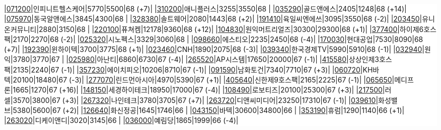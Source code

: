 |[071200](https://finance.daum.net/quotes/A071200)|인피니트헬스케어|5770|5500|68 (+7)|
|[310200](https://finance.daum.net/quotes/A310200)|애니플러스|3255|3550|68 |
|[035290](https://finance.daum.net/quotes/A035290)|골드앤에스|2405|1248|68 (+14)|
|[075970](https://finance.daum.net/quotes/A075970)|동국알앤에스|3845|4300|68 |
|[328380](https://finance.daum.net/quotes/A328380)|솔트웨어|2080|1443|68 (+2)|
|[191410](https://finance.daum.net/quotes/A191410)|육일씨엔에쓰|3095|3550|68 (-2)|
|[203450](https://finance.daum.net/quotes/A203450)|유니온커뮤니티|2880|3150|68 |
|[220100](https://finance.daum.net/quotes/A220100)|퓨쳐켐|12178|9360|68 (+12)|
|[104830](https://finance.daum.net/quotes/A104830)|원익머트리얼즈|30300|29300|68 (+1)|
|[377400](https://finance.daum.net/quotes/A377400)|하이제6호스팩|2170|2270|68 (-2)|
|[025320](https://finance.daum.net/quotes/A025320)|시노펙스|3329|3060|68 |
|[098660](https://finance.daum.net/quotes/A098660)|에스티오|2235|2450|68 (-4)|
|[170030](https://finance.daum.net/quotes/A170030)|현대공업|7530|8090|68 (+7)|
|[192390](https://finance.daum.net/quotes/A192390)|윈하이텍|3700|3775|68 (+1)|
|[023460](https://finance.daum.net/quotes/A023460)|CNH|1890|2075|68 (-3)|
|[039340](https://finance.daum.net/quotes/A039340)|한국경제TV|5990|5910|68 (-1)|
|[032940](https://finance.daum.net/quotes/A032940)|원익|3780|3770|67 |
|[025980](https://finance.daum.net/quotes/A025980)|아난티|6860|6730|67 (-4)|
|[265520](https://finance.daum.net/quotes/A265520)|AP시스템|17650|20000|67 (-1)|
|[415580](https://finance.daum.net/quotes/A415580)|상상인제3호스팩|2135|2240|67 (-1)|
|[357230](https://finance.daum.net/quotes/A357230)|에이치피오|10206|8710|67 (-1)|
|[091590](https://finance.daum.net/quotes/A091590)|남화토건|7340|7710|67 (+3)|
|[060720](https://finance.daum.net/quotes/A060720)|KH바텍|20100|18480|67 (-3)|
|[277070](https://finance.daum.net/quotes/A277070)|린드먼아시아|4970|5390|67 (+1)|
|[405640](https://finance.daum.net/quotes/A405640)|신한제9호스팩|2165|2225|67 (-1)|
|[065650](https://finance.daum.net/quotes/A065650)|메디프론|1665|1270|67 (+16)|
|[148150](https://finance.daum.net/quotes/A148150)|세경하이테크|18950|17000|67 (-4)|
|[108490](https://finance.daum.net/quotes/A108490)|로보티즈|20100|25300|67 (+3)|
|[217500](https://finance.daum.net/quotes/A217500)|러셀|3570|3800|67 (+3)|
|[267320](https://finance.daum.net/quotes/A267320)|나인테크|3780|3705|67 (+7)|
|[263720](https://finance.daum.net/quotes/A263720)|디앤씨미디어|23250|17310|67 (-1)|
|[039610](https://finance.daum.net/quotes/A039610)|화성밸브|5380|5600|67 (+2)|
|[126640](https://finance.daum.net/quotes/A126640)|화신정공|1645|1746|66 |
|[043150](https://finance.daum.net/quotes/A043150)|바텍|30600|34800|66 |
|[353190](https://finance.daum.net/quotes/A353190)|휴럼|1290|1140|66 (+1)|
|[263020](https://finance.daum.net/quotes/A263020)|디케이앤디|3020|3145|66 |
|[036000](https://finance.daum.net/quotes/A036000)|예림당|1865|1999|66 (-4)|